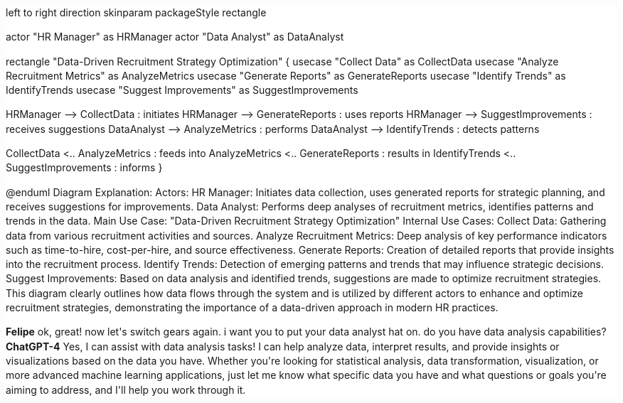 left to right direction
skinparam packageStyle rectangle

actor "HR Manager" as HRManager
actor "Data Analyst" as DataAnalyst

rectangle "Data-Driven Recruitment Strategy Optimization" {
  usecase "Collect Data" as CollectData
  usecase "Analyze Recruitment Metrics" as AnalyzeMetrics
  usecase "Generate Reports" as GenerateReports
  usecase "Identify Trends" as IdentifyTrends
  usecase "Suggest Improvements" as SuggestImprovements

  HRManager --> CollectData : initiates
  HRManager --> GenerateReports : uses reports
  HRManager --> SuggestImprovements : receives suggestions
  DataAnalyst --> AnalyzeMetrics : performs
  DataAnalyst --> IdentifyTrends : detects patterns
  
  CollectData <.. AnalyzeMetrics : feeds into
  AnalyzeMetrics <.. GenerateReports : results in
  IdentifyTrends <.. SuggestImprovements : informs
}

@enduml
Diagram Explanation:
Actors:
HR Manager: Initiates data collection, uses generated reports for strategic planning, and receives suggestions for improvements.
Data Analyst: Performs deep analyses of recruitment metrics, identifies patterns and trends in the data.
Main Use Case: "Data-Driven Recruitment Strategy Optimization"
Internal Use Cases:
Collect Data: Gathering data from various recruitment activities and sources.
Analyze Recruitment Metrics: Deep analysis of key performance indicators such as time-to-hire, cost-per-hire, and source effectiveness.
Generate Reports: Creation of detailed reports that provide insights into the recruitment process.
Identify Trends: Detection of emerging patterns and trends that may influence strategic decisions.
Suggest Improvements: Based on data analysis and identified trends, suggestions are made to optimize recruitment strategies.
This diagram clearly outlines how data flows through the system and is utilized by different actors to enhance and optimize recruitment strategies, demonstrating the importance of a data-driven approach in modern HR practices.

**Felipe**
ok, great! now let's switch gears again. i want you to put your data analyst hat on. do you have data analysis capabilities?
**ChatGPT-4**
Yes, I can assist with data analysis tasks! I can help analyze data, interpret results, and provide insights or visualizations based on the data you have. Whether you're looking for statistical analysis, data transformation, visualization, or more advanced machine learning applications, just let me know what specific data you have and what questions or goals you're aiming to address, and I'll help you work through it.
